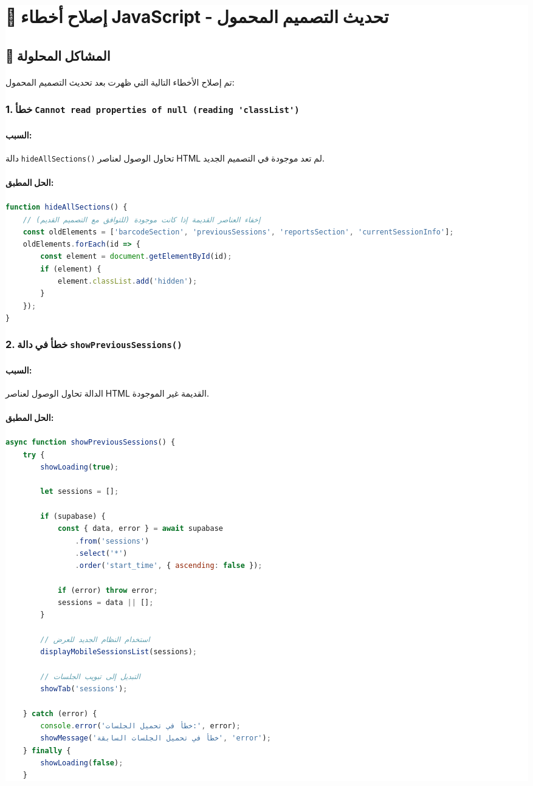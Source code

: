 # 🔧 إصلاح أخطاء JavaScript - تحديث التصميم المحمول

## 🎯 المشاكل المحلولة

تم إصلاح الأخطاء التالية التي ظهرت بعد تحديث التصميم المحمول:

### 1. **خطأ `Cannot read properties of null (reading 'classList')`**

#### **السبب**:
دالة `hideAllSections()` تحاول الوصول لعناصر HTML لم تعد موجودة في التصميم الجديد.

#### **الحل المطبق**:
```javascript
function hideAllSections() {
    // إخفاء العناصر القديمة إذا كانت موجودة (للتوافق مع التصميم القديم)
    const oldElements = ['barcodeSection', 'previousSessions', 'reportsSection', 'currentSessionInfo'];
    oldElements.forEach(id => {
        const element = document.getElementById(id);
        if (element) {
            element.classList.add('hidden');
        }
    });
}
```

### 2. **خطأ في دالة `showPreviousSessions()`**

#### **السبب**:
الدالة تحاول الوصول لعناصر HTML القديمة غير الموجودة.

#### **الحل المطبق**:
```javascript
async function showPreviousSessions() {
    try {
        showLoading(true);
        
        let sessions = [];
        
        if (supabase) {
            const { data, error } = await supabase
                .from('sessions')
                .select('*')
                .order('start_time', { ascending: false });
                
            if (error) throw error;
            sessions = data || [];
        }

        // استخدام النظام الجديد للعرض
        displayMobileSessionsList(sessions);
        
        // التبديل إلى تبويب الجلسات
        showTab('sessions');
        
    } catch (error) {
        console.error('خطأ في تحميل الجلسات:', error);
        showMessage('خطأ في تحميل الجلسات السابقة', 'error');
    } finally {
        showLoading(false);
    }
```